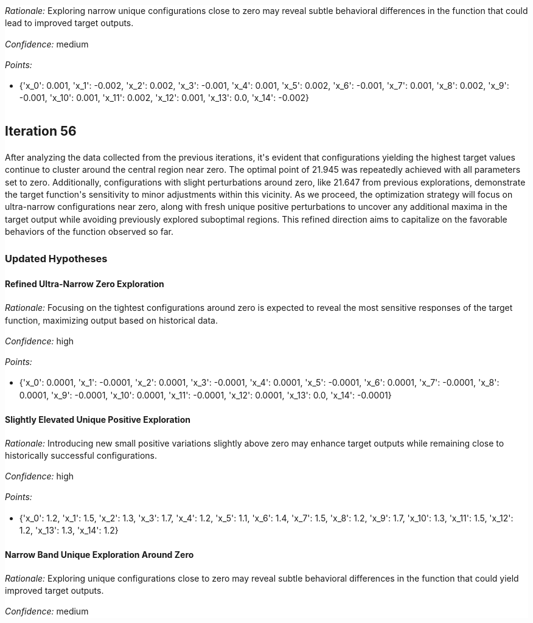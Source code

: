 *Rationale:* Exploring narrow unique configurations close to zero may reveal subtle behavioral differences in the function that could lead to improved target outputs.

*Confidence:* medium

*Points:*

- {'x_0': 0.001, 'x_1': -0.002, 'x_2': 0.002, 'x_3': -0.001, 'x_4': 0.001, 'x_5': 0.002, 'x_6': -0.001, 'x_7': 0.001, 'x_8': 0.002, 'x_9': -0.001, 'x_10': 0.001, 'x_11': 0.002, 'x_12': 0.001, 'x_13': 0.0, 'x_14': -0.002}

## Iteration 56

After analyzing the data collected from the previous iterations, it's evident that configurations yielding the highest target values continue to cluster around the central region near zero. The optimal point of 21.945 was repeatedly achieved with all parameters set to zero. Additionally, configurations with slight perturbations around zero, like 21.647 from previous explorations, demonstrate the target function's sensitivity to minor adjustments within this vicinity. As we proceed, the optimization strategy will focus on ultra-narrow configurations near zero, along with fresh unique positive perturbations to uncover any additional maxima in the target output while avoiding previously explored suboptimal regions. This refined direction aims to capitalize on the favorable behaviors of the function observed so far.

### Updated Hypotheses

#### Refined Ultra-Narrow Zero Exploration

*Rationale:* Focusing on the tightest configurations around zero is expected to reveal the most sensitive responses of the target function, maximizing output based on historical data.

*Confidence:* high

*Points:*

- {'x_0': 0.0001, 'x_1': -0.0001, 'x_2': 0.0001, 'x_3': -0.0001, 'x_4': 0.0001, 'x_5': -0.0001, 'x_6': 0.0001, 'x_7': -0.0001, 'x_8': 0.0001, 'x_9': -0.0001, 'x_10': 0.0001, 'x_11': -0.0001, 'x_12': 0.0001, 'x_13': 0.0, 'x_14': -0.0001}

#### Slightly Elevated Unique Positive Exploration

*Rationale:* Introducing new small positive variations slightly above zero may enhance target outputs while remaining close to historically successful configurations.

*Confidence:* high

*Points:*

- {'x_0': 1.2, 'x_1': 1.5, 'x_2': 1.3, 'x_3': 1.7, 'x_4': 1.2, 'x_5': 1.1, 'x_6': 1.4, 'x_7': 1.5, 'x_8': 1.2, 'x_9': 1.7, 'x_10': 1.3, 'x_11': 1.5, 'x_12': 1.2, 'x_13': 1.3, 'x_14': 1.2}

#### Narrow Band Unique Exploration Around Zero

*Rationale:* Exploring unique configurations close to zero may reveal subtle behavioral differences in the function that could yield improved target outputs.

*Confidence:* medium
